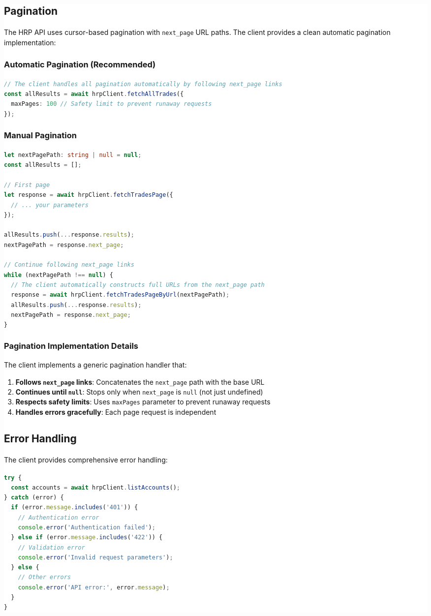 ## Pagination

The HRP API uses cursor-based pagination with `next_page` URL paths. The client provides a clean automatic pagination implementation:

### Automatic Pagination (Recommended)
```typescript
// The client handles all pagination automatically by following next_page links
const allResults = await hrpClient.fetchAllTrades({
  maxPages: 100 // Safety limit to prevent runaway requests
});
```

### Manual Pagination
```typescript
let nextPagePath: string | null = null;
const allResults = [];

// First page
let response = await hrpClient.fetchTradesPage({
  // ... your parameters
});

allResults.push(...response.results);
nextPagePath = response.next_page;

// Continue following next_page links
while (nextPagePath !== null) {
  // The client automatically constructs full URLs from the next_page path
  response = await hrpClient.fetchTradesPageByUrl(nextPagePath);
  allResults.push(...response.results);
  nextPagePath = response.next_page;
}
```

### Pagination Implementation Details

The client implements a generic pagination handler that:

1. **Follows `next_page` links**: Concatenates the `next_page` path with the base URL
2. **Continues until `null`**: Stops only when `next_page` is `null` (not just undefined)
3. **Respects safety limits**: Uses `maxPages` parameter to prevent runaway requests
4. **Handles errors gracefully**: Each page request is independent

## Error Handling

The client provides comprehensive error handling:

```typescript
try {
  const accounts = await hrpClient.listAccounts();
} catch (error) {
  if (error.message.includes('401')) {
    // Authentication error
    console.error('Authentication failed');
  } else if (error.message.includes('422')) {
    // Validation error  
    console.error('Invalid request parameters');
  } else {
    // Other errors
    console.error('API error:', error.message);
  }
}
```
